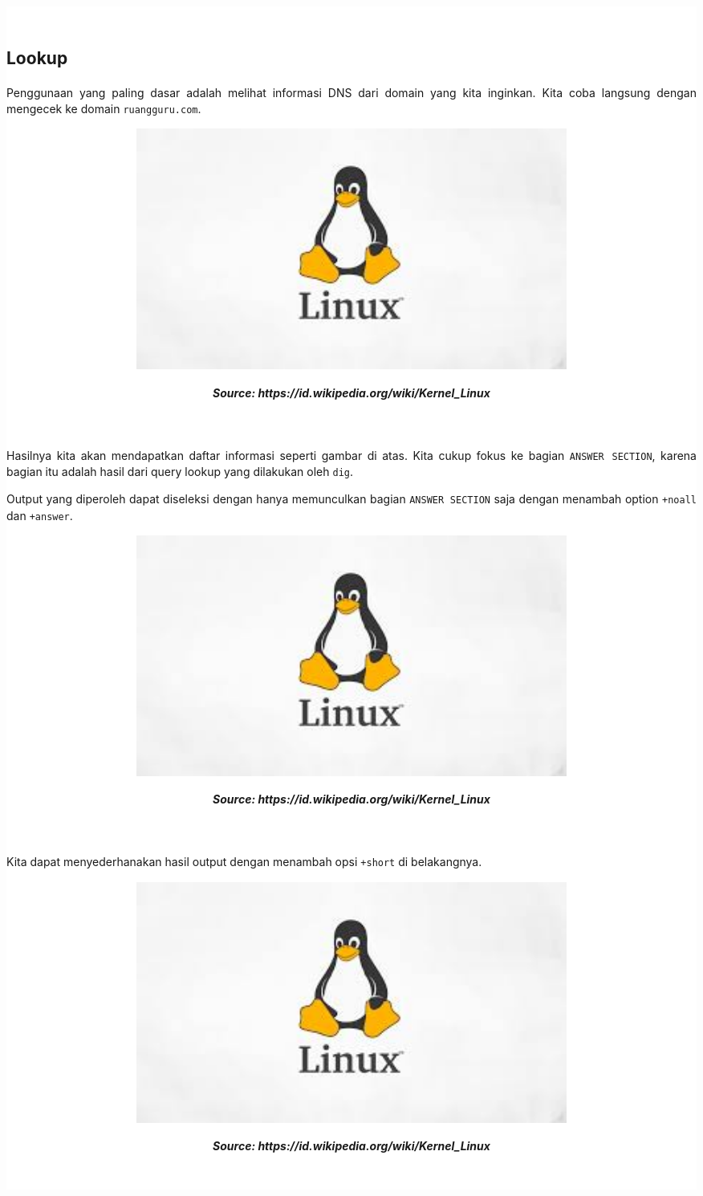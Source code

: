 <br>

## Lookup
<p align="justify">
Penggunaan yang paling dasar adalah melihat informasi DNS dari domain yang kita inginkan. Kita coba langsung dengan mengecek ke domain <code>ruangguru.com</code>.<br>

<p align="center">
<img height="300rm" align="center" src="https://github.com/Ouroboros-Tech/modul-pembelajaran/blob/main/image/Linux-Imager.jpeg"> <h5 align="center">Source: https://id.wikipedia.org/wiki/Kernel_Linux</h5><br>

<p align="justify">
Hasilnya kita akan mendapatkan daftar informasi seperti gambar di atas. Kita cukup fokus ke bagian <code>ANSWER SECTION</code>, karena bagian itu adalah hasil dari query lookup yang dilakukan oleh <code>dig</code>.<br>

<p align="justify">
Output yang diperoleh dapat diseleksi dengan hanya memunculkan bagian <code>ANSWER SECTION</code> saja dengan menambah option <code>+noall</code> dan <code>+answer</code>.<br>

<p align="center">
<img height="300rm" align="center" src="https://github.com/Ouroboros-Tech/modul-pembelajaran/blob/main/image/Linux-Imager.jpeg"> <h5 align="center">Source: https://id.wikipedia.org/wiki/Kernel_Linux</h5><br>

<p align="justify">
Kita dapat menyederhanakan hasil output dengan menambah opsi <code>+short</code> di belakangnya.<br>

<p align="center">
<img height="300rm" align="center" src="https://github.com/Ouroboros-Tech/modul-pembelajaran/blob/main/image/Linux-Imager.jpeg"> <h5 align="center">Source: https://id.wikipedia.org/wiki/Kernel_Linux</h5><br>
